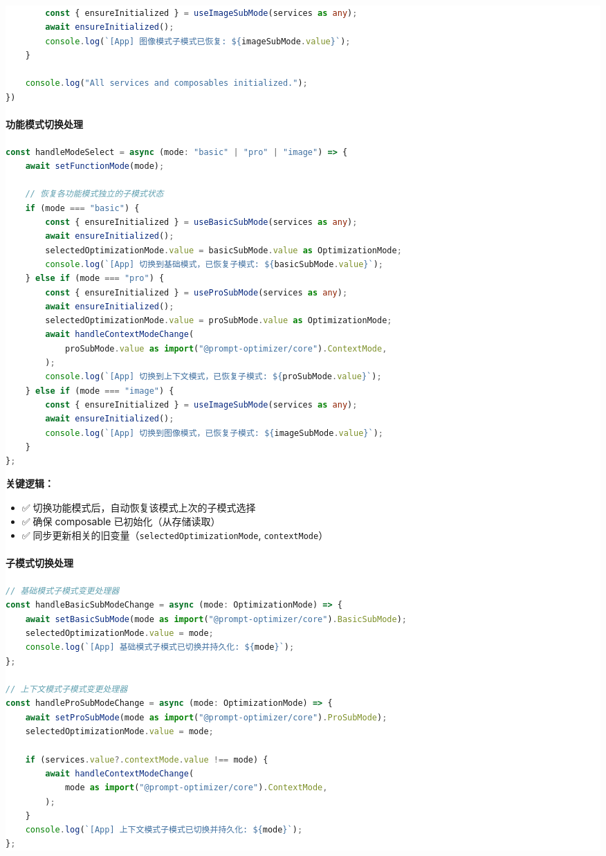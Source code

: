 ```typescript
        const { ensureInitialized } = useImageSubMode(services as any);
        await ensureInitialized();
        console.log(`[App] 图像模式子模式已恢复: ${imageSubMode.value}`);
    }

    console.log("All services and composables initialized.");
})
```

#### 功能模式切换处理

```typescript
const handleModeSelect = async (mode: "basic" | "pro" | "image") => {
    await setFunctionMode(mode);

    // 恢复各功能模式独立的子模式状态
    if (mode === "basic") {
        const { ensureInitialized } = useBasicSubMode(services as any);
        await ensureInitialized();
        selectedOptimizationMode.value = basicSubMode.value as OptimizationMode;
        console.log(`[App] 切换到基础模式，已恢复子模式: ${basicSubMode.value}`);
    } else if (mode === "pro") {
        const { ensureInitialized } = useProSubMode(services as any);
        await ensureInitialized();
        selectedOptimizationMode.value = proSubMode.value as OptimizationMode;
        await handleContextModeChange(
            proSubMode.value as import("@prompt-optimizer/core").ContextMode,
        );
        console.log(`[App] 切换到上下文模式，已恢复子模式: ${proSubMode.value}`);
    } else if (mode === "image") {
        const { ensureInitialized } = useImageSubMode(services as any);
        await ensureInitialized();
        console.log(`[App] 切换到图像模式，已恢复子模式: ${imageSubMode.value}`);
    }
};
```

**关键逻辑：**
- ✅ 切换功能模式后，自动恢复该模式上次的子模式选择
- ✅ 确保 composable 已初始化（从存储读取）
- ✅ 同步更新相关的旧变量（`selectedOptimizationMode`, `contextMode`）

#### 子模式切换处理

```typescript
// 基础模式子模式变更处理器
const handleBasicSubModeChange = async (mode: OptimizationMode) => {
    await setBasicSubMode(mode as import("@prompt-optimizer/core").BasicSubMode);
    selectedOptimizationMode.value = mode;
    console.log(`[App] 基础模式子模式已切换并持久化: ${mode}`);
};

// 上下文模式子模式变更处理器
const handleProSubModeChange = async (mode: OptimizationMode) => {
    await setProSubMode(mode as import("@prompt-optimizer/core").ProSubMode);
    selectedOptimizationMode.value = mode;
    
    if (services.value?.contextMode.value !== mode) {
        await handleContextModeChange(
            mode as import("@prompt-optimizer/core").ContextMode,
        );
    }
    console.log(`[App] 上下文模式子模式已切换并持久化: ${mode}`);
};

```